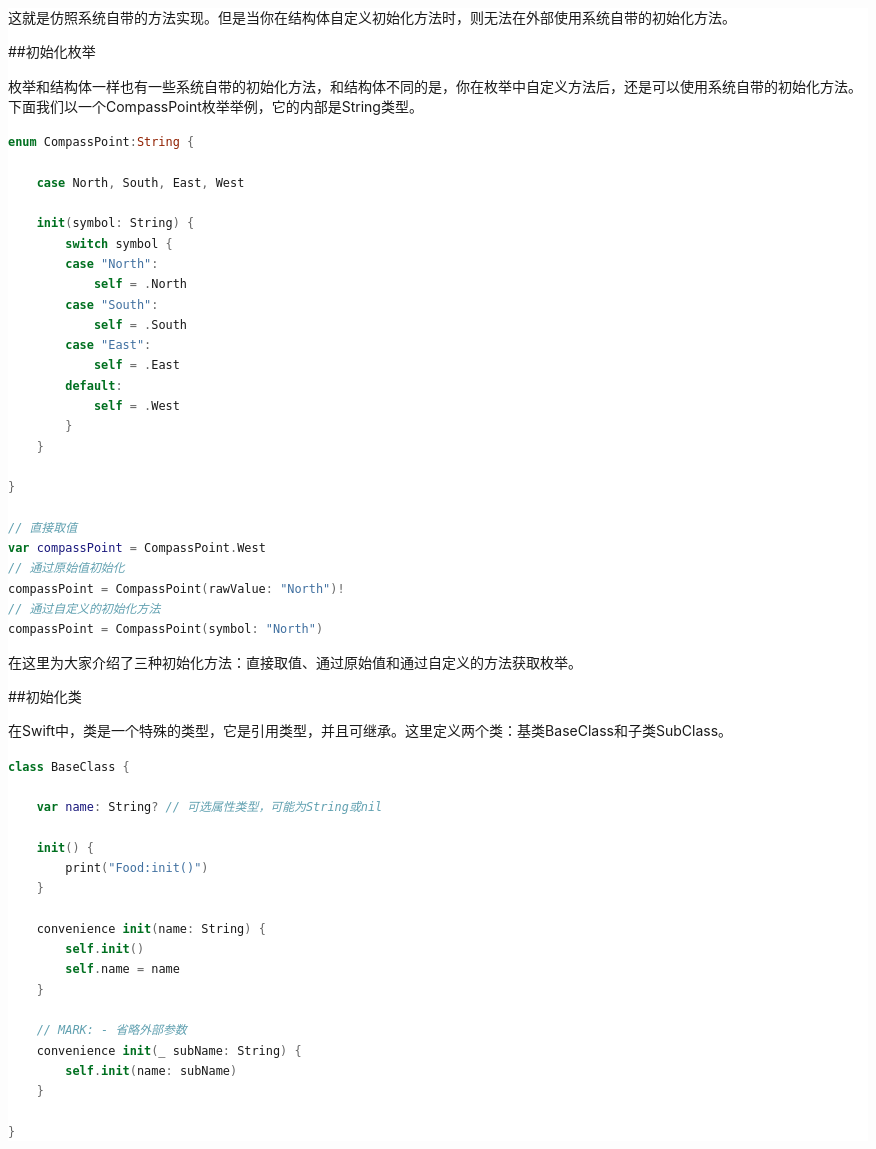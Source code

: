 这就是仿照系统自带的方法实现。但是当你在结构体自定义初始化方法时，则无法在外部使用系统自带的初始化方法。

##初始化枚举

枚举和结构体一样也有一些系统自带的初始化方法，和结构体不同的是，你在枚举中自定义方法后，还是可以使用系统自带的初始化方法。下面我们以一个CompassPoint枚举举例，它的内部是String类型。

```Swift
enum CompassPoint:String {
    
    case North, South, East, West
    
    init(symbol: String) {
        switch symbol {
        case "North":
            self = .North
        case "South":
            self = .South
        case "East":
            self = .East
        default:
            self = .West
        }
    }
    
}
    
// 直接取值
var compassPoint = CompassPoint.West
// 通过原始值初始化
compassPoint = CompassPoint(rawValue: "North")!
// 通过自定义的初始化方法
compassPoint = CompassPoint(symbol: "North")
```

在这里为大家介绍了三种初始化方法：直接取值、通过原始值和通过自定义的方法获取枚举。

##初始化类

在Swift中，类是一个特殊的类型，它是引用类型，并且可继承。这里定义两个类：基类BaseClass和子类SubClass。

```swift
class BaseClass {
    
    var name: String? // 可选属性类型，可能为String或nil
    
    init() {
        print("Food:init()")
    }
    
    convenience init(name: String) {
        self.init()
        self.name = name
    }
    
    // MARK: - 省略外部参数
    convenience init(_ subName: String) {
        self.init(name: subName)
    }
    
}
```
